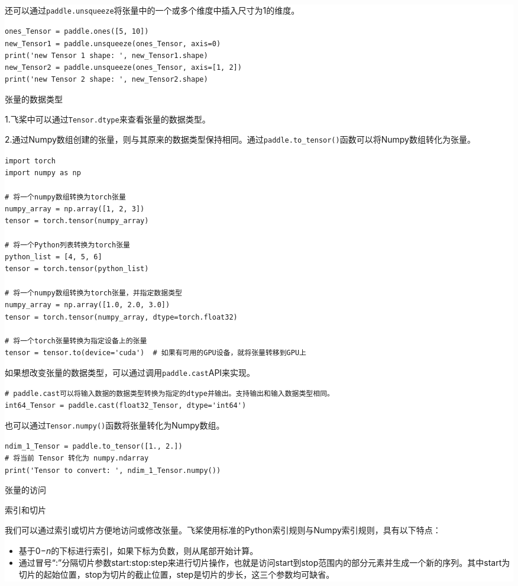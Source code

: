 还可以通过`paddle.unsqueeze`将张量中的一个或多个维度中插入尺寸为1的维度。

```
ones_Tensor = paddle.ones([5, 10])
new_Tensor1 = paddle.unsqueeze(ones_Tensor, axis=0)
print('new Tensor 1 shape: ', new_Tensor1.shape)
new_Tensor2 = paddle.unsqueeze(ones_Tensor, axis=[1, 2])
print('new Tensor 2 shape: ', new_Tensor2.shape)
```

张量的数据类型

1.飞桨中可以通过`Tensor.dtype`来查看张量的数据类型。

2.通过Numpy数组创建的张量，则与其原来的数据类型保持相同。通过`paddle.to_tensor()`函数可以将Numpy数组转化为张量。

```
import torch
import numpy as np

# 将一个numpy数组转换为torch张量
numpy_array = np.array([1, 2, 3])
tensor = torch.tensor(numpy_array)

# 将一个Python列表转换为torch张量
python_list = [4, 5, 6]
tensor = torch.tensor(python_list)

# 将一个numpy数组转换为torch张量，并指定数据类型
numpy_array = np.array([1.0, 2.0, 3.0])
tensor = torch.tensor(numpy_array, dtype=torch.float32)

# 将一个torch张量转换为指定设备上的张量
tensor = tensor.to(device='cuda')  # 如果有可用的GPU设备，就将张量转移到GPU上
```

如果想改变张量的数据类型，可以通过调用`paddle.cast`API来实现。

```
# paddle.cast可以将输入数据的数据类型转换为指定的dtype并输出。支持输出和输入数据类型相同。
int64_Tensor = paddle.cast(float32_Tensor, dtype='int64')
```

也可以通过`Tensor.numpy()`函数将张量转化为Numpy数组。

```
ndim_1_Tensor = paddle.to_tensor([1., 2.])
# 将当前 Tensor 转化为 numpy.ndarray
print('Tensor to convert: ', ndim_1_Tensor.numpy())
```

张量的访问

索引和切片

我们可以通过索引或切片方便地访问或修改张量。飞桨使用标准的Python索引规则与Numpy索引规则，具有以下特点：

- 基于0−*n*的下标进行索引，如果下标为负数，则从尾部开始计算。
- 通过冒号“:”分隔切片参数start:stop:step来进行切片操作，也就是访问start到stop范围内的部分元素并生成一个新的序列。其中start为切片的起始位置，stop为切片的截止位置，step是切片的步长，这三个参数均可缺省。
